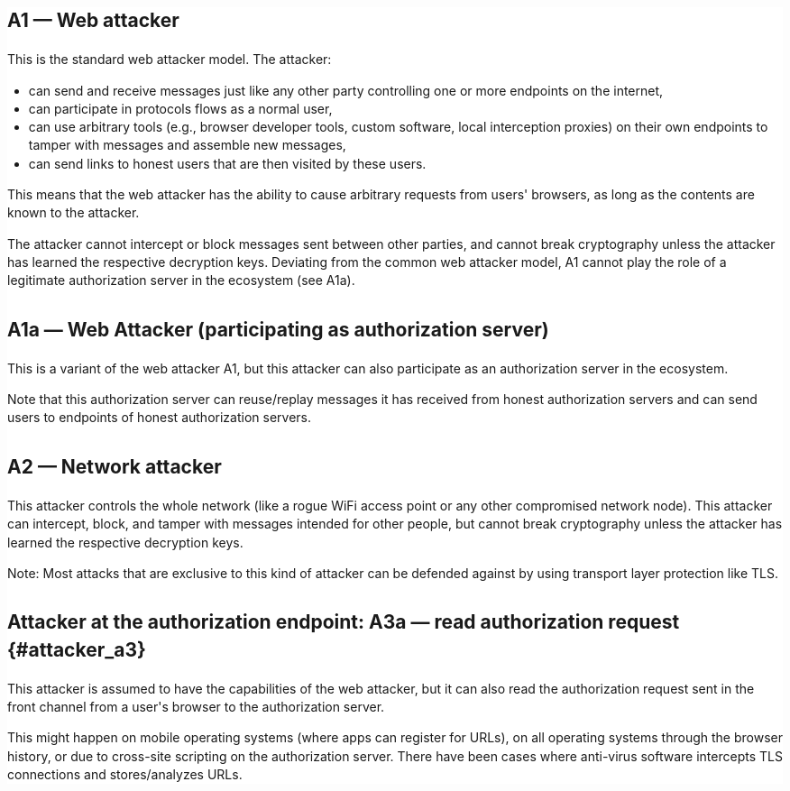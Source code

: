 
## A1 — Web attacker

This is the standard web attacker model.
The attacker:

 - can send and receive messages just like any other party controlling one or
   more endpoints on the internet,
 - can participate in protocols flows as a normal user,
 - can use arbitrary tools (e.g., browser developer tools, custom software,
   local interception proxies) on their own endpoints to tamper with messages
   and assemble new messages,
 - can send links to honest users that are then visited by these users.

This means that the web attacker has the ability to cause arbitrary requests
from users' browsers, as long as the contents are known to the attacker.

The attacker cannot intercept or block messages sent between other parties, and
cannot break cryptography unless the attacker has learned the respective
decryption keys. Deviating from the common web attacker model, A1 cannot play
the role of a legitimate authorization server in the ecosystem (see A1a).

## A1a — Web Attacker (participating as authorization server)

This is a variant of the web attacker A1, but this attacker can also participate
as an authorization server in the ecosystem.

Note that this authorization server can reuse/replay messages it has received
from honest authorization servers and can send users to endpoints of honest
authorization servers.

## A2 — Network attacker

This attacker controls the whole network (like a rogue WiFi access point or any
other compromised network node). This attacker can intercept, block, and tamper
with messages intended for other people, but cannot break cryptography unless
the attacker has learned the respective decryption keys.

Note: Most attacks that are exclusive to this kind of attacker can be defended
against by using transport layer protection like TLS.

## Attacker at the authorization endpoint: A3a — read authorization request  {#attacker_a3}

This attacker is assumed to have the capabilities of the web attacker, but it
can also read the authorization request sent in the front channel from a user's
browser to the authorization server.

This might happen on mobile operating systems (where apps can register for
URLs), on all operating systems through the browser history, or due to
cross-site scripting on the authorization server. There have been cases where
anti-virus software intercepts TLS connections and stores/analyzes URLs.
